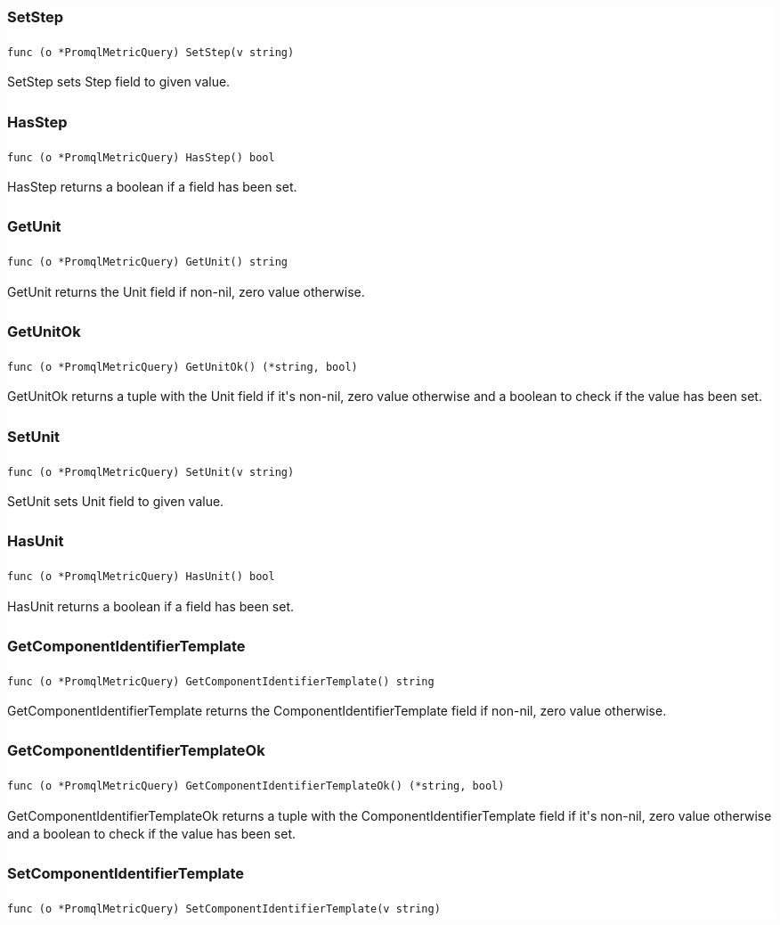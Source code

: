 ### SetStep

`func (o *PromqlMetricQuery) SetStep(v string)`

SetStep sets Step field to given value.

### HasStep

`func (o *PromqlMetricQuery) HasStep() bool`

HasStep returns a boolean if a field has been set.

### GetUnit

`func (o *PromqlMetricQuery) GetUnit() string`

GetUnit returns the Unit field if non-nil, zero value otherwise.

### GetUnitOk

`func (o *PromqlMetricQuery) GetUnitOk() (*string, bool)`

GetUnitOk returns a tuple with the Unit field if it's non-nil, zero value otherwise
and a boolean to check if the value has been set.

### SetUnit

`func (o *PromqlMetricQuery) SetUnit(v string)`

SetUnit sets Unit field to given value.

### HasUnit

`func (o *PromqlMetricQuery) HasUnit() bool`

HasUnit returns a boolean if a field has been set.

### GetComponentIdentifierTemplate

`func (o *PromqlMetricQuery) GetComponentIdentifierTemplate() string`

GetComponentIdentifierTemplate returns the ComponentIdentifierTemplate field if non-nil, zero value otherwise.

### GetComponentIdentifierTemplateOk

`func (o *PromqlMetricQuery) GetComponentIdentifierTemplateOk() (*string, bool)`

GetComponentIdentifierTemplateOk returns a tuple with the ComponentIdentifierTemplate field if it's non-nil, zero value otherwise
and a boolean to check if the value has been set.

### SetComponentIdentifierTemplate

`func (o *PromqlMetricQuery) SetComponentIdentifierTemplate(v string)`
